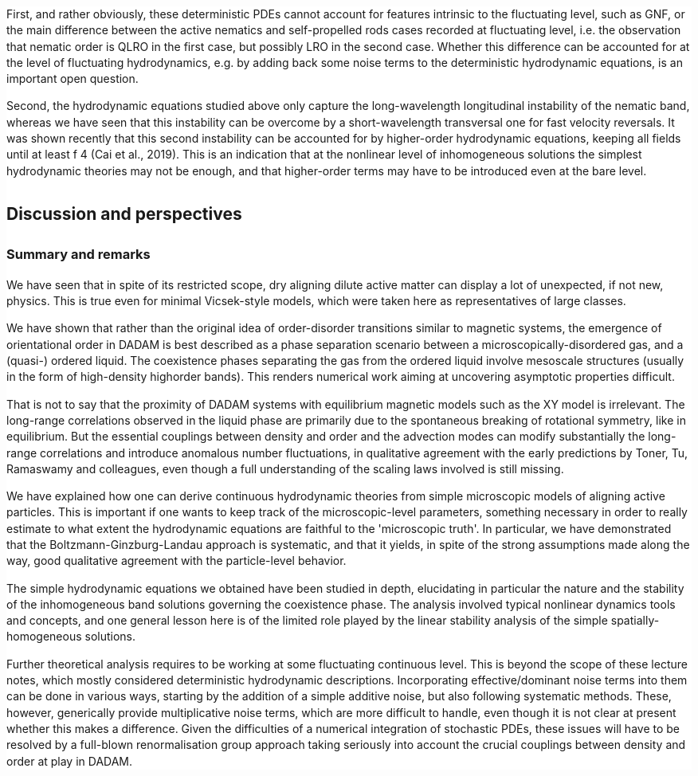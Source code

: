 First, and rather obviously, these deterministic PDEs cannot account for features intrinsic to the fluctuating level, such as GNF, or the main difference between the active nematics and self-propelled rods cases recorded at fluctuating level, i.e. the observation that nematic order is QLRO in the first case, but possibly LRO in the second case. Whether this difference can be accounted for at the level of fluctuating hydrodynamics, e.g. by adding back some noise terms to the deterministic hydrodynamic equations, is an important open question.

Second, the hydrodynamic equations studied above only capture the long-wavelength longitudinal instability of the nematic band, whereas we have seen that this instability can be overcome by a short-wavelength transversal one for fast velocity reversals. It was shown recently that this second instability can be accounted for by higher-order hydrodynamic equations, keeping all fields until at least f 4 (Cai et al., 2019). This is an indication that at the nonlinear level of inhomogeneous solutions the simplest hydrodynamic theories may not be enough, and that higher-order terms may have to be introduced even at the bare level.


## Discussion and perspectives


### Summary and remarks

We have seen that in spite of its restricted scope, dry aligning dilute active matter can display a lot of unexpected, if not new, physics. This is true even for minimal Vicsek-style models, which were taken here as representatives of large classes.

We have shown that rather than the original idea of order-disorder transitions similar to magnetic systems, the emergence of orientational order in DADAM is best described as a phase separation scenario between a microscopically-disordered gas, and a (quasi-) ordered liquid. The coexistence phases separating the gas from the ordered liquid involve mesoscale structures (usually in the form of high-density highorder bands). This renders numerical work aiming at uncovering asymptotic properties difficult.

That is not to say that the proximity of DADAM systems with equilibrium magnetic models such as the XY model is irrelevant. The long-range correlations observed in the liquid phase are primarily due to the spontaneous breaking of rotational symmetry, like in equilibrium. But the essential couplings between density and order and the advection modes can modify substantially the long-range correlations and introduce anomalous number fluctuations, in qualitative agreement with the early predictions by Toner, Tu, Ramaswamy and colleagues, even though a full understanding of the scaling laws involved is still missing.

We have explained how one can derive continuous hydrodynamic theories from simple microscopic models of aligning active particles. This is important if one wants to keep track of the microscopic-level parameters, something necessary in order to really estimate to what extent the hydrodynamic equations are faithful to the 'microscopic truth'. In particular, we have demonstrated that the Boltzmann-Ginzburg-Landau approach is systematic, and that it yields, in spite of the strong assumptions made along the way, good qualitative agreement with the particle-level behavior.

The simple hydrodynamic equations we obtained have been studied in depth, elucidating in particular the nature and the stability of the inhomogeneous band solutions governing the coexistence phase. The analysis involved typical nonlinear dynamics tools and concepts, and one general lesson here is of the limited role played by the linear stability analysis of the simple spatially-homogeneous solutions.

Further theoretical analysis requires to be working at some fluctuating continuous level. This is beyond the scope of these lecture notes, which mostly considered deterministic hydrodynamic descriptions. Incorporating effective/dominant noise terms into them can be done in various ways, starting by the addition of a simple additive noise, but also following systematic methods. These, however, generically provide multiplicative noise terms, which are more difficult to handle, even though it is not clear at present whether this makes a difference. Given the difficulties of a numerical integration of stochastic PDEs, these issues will have to be resolved by a full-blown renormalisation group approach taking seriously into account the crucial couplings between density and order at play in DADAM.
